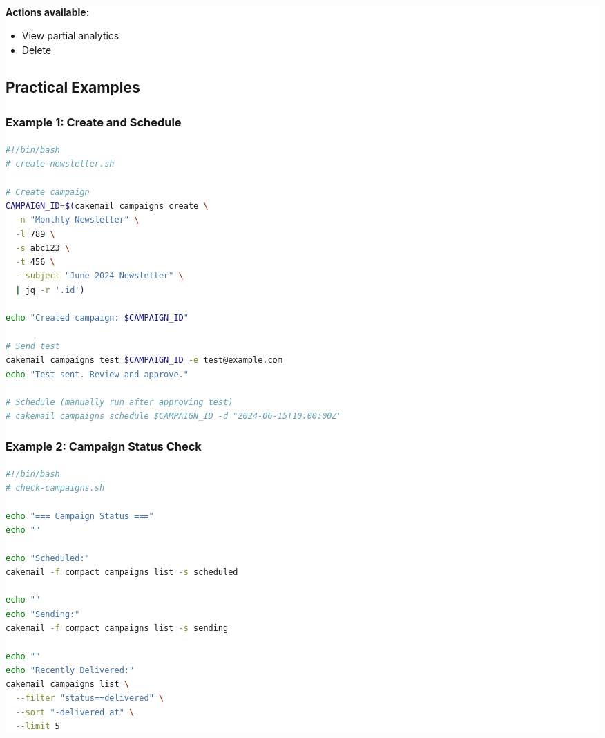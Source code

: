 **Actions available:**
- View partial analytics
- Delete

## Practical Examples

### Example 1: Create and Schedule

```bash
#!/bin/bash
# create-newsletter.sh

# Create campaign
CAMPAIGN_ID=$(cakemail campaigns create \
  -n "Monthly Newsletter" \
  -l 789 \
  -s abc123 \
  -t 456 \
  --subject "June 2024 Newsletter" \
  | jq -r '.id')

echo "Created campaign: $CAMPAIGN_ID"

# Send test
cakemail campaigns test $CAMPAIGN_ID -e test@example.com
echo "Test sent. Review and approve."

# Schedule (manually run after approving test)
# cakemail campaigns schedule $CAMPAIGN_ID -d "2024-06-15T10:00:00Z"
```

### Example 2: Campaign Status Check

```bash
#!/bin/bash
# check-campaigns.sh

echo "=== Campaign Status ==="
echo ""

echo "Scheduled:"
cakemail -f compact campaigns list -s scheduled

echo ""
echo "Sending:"
cakemail -f compact campaigns list -s sending

echo ""
echo "Recently Delivered:"
cakemail campaigns list \
  --filter "status==delivered" \
  --sort "-delivered_at" \
  --limit 5
```
